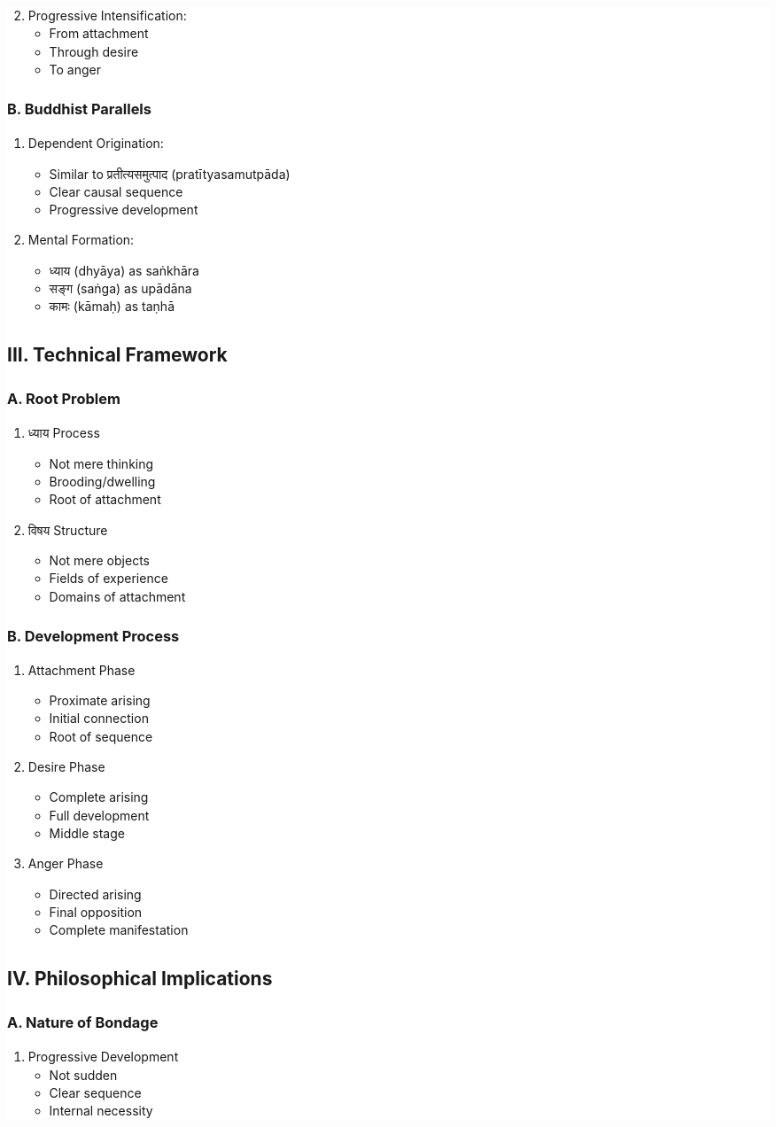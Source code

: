 2. Progressive Intensification:
   - From attachment
   - Through desire
   - To anger

### B. Buddhist Parallels
1. Dependent Origination:
   - Similar to प्रतीत्यसमुत्पाद (pratītyasamutpāda)
   - Clear causal sequence
   - Progressive development

2. Mental Formation:
   - ध्याय (dhyāya) as saṅkhāra
   - सङ्ग (saṅga) as upādāna
   - कामः (kāmaḥ) as taṇhā

## III. Technical Framework

### A. Root Problem
1. ध्याय Process
   - Not mere thinking
   - Brooding/dwelling
   - Root of attachment

2. विषय Structure
   - Not mere objects
   - Fields of experience
   - Domains of attachment

### B. Development Process
1. Attachment Phase
   - Proximate arising
   - Initial connection
   - Root of sequence

2. Desire Phase
   - Complete arising
   - Full development
   - Middle stage

3. Anger Phase
   - Directed arising
   - Final opposition
   - Complete manifestation

## IV. Philosophical Implications

### A. Nature of Bondage
1. Progressive Development
   - Not sudden
   - Clear sequence
   - Internal necessity
